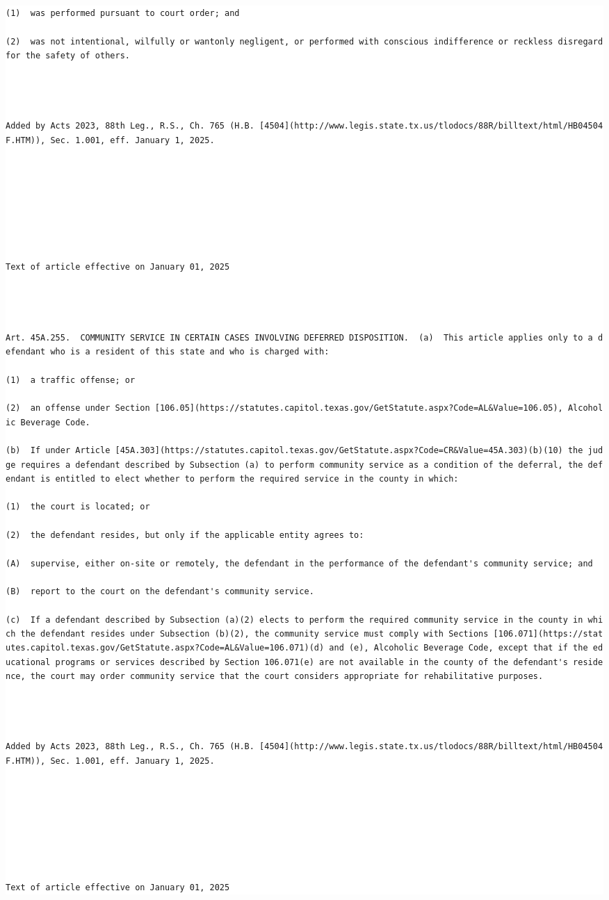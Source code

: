     (1)  was performed pursuant to court order; and
    
    (2)  was not intentional, wilfully or wantonly negligent, or performed with conscious indifference or reckless disregard for the safety of others.
    
    
    
    
    Added by Acts 2023, 88th Leg., R.S., Ch. 765 (H.B. [4504](http://www.legis.state.tx.us/tlodocs/88R/billtext/html/HB04504F.HTM)), Sec. 1.001, eff. January 1, 2025.
    
    
    
    
    
      
    
    
    Text of article effective on January 01, 2025
    
      
    
    
    Art. 45A.255.  COMMUNITY SERVICE IN CERTAIN CASES INVOLVING DEFERRED DISPOSITION.  (a)  This article applies only to a defendant who is a resident of this state and who is charged with:
    
    (1)  a traffic offense; or
    
    (2)  an offense under Section [106.05](https://statutes.capitol.texas.gov/GetStatute.aspx?Code=AL&Value=106.05), Alcoholic Beverage Code.
    
    (b)  If under Article [45A.303](https://statutes.capitol.texas.gov/GetStatute.aspx?Code=CR&Value=45A.303)(b)(10) the judge requires a defendant described by Subsection (a) to perform community service as a condition of the deferral, the defendant is entitled to elect whether to perform the required service in the county in which:
    
    (1)  the court is located; or
    
    (2)  the defendant resides, but only if the applicable entity agrees to:
    
    (A)  supervise, either on-site or remotely, the defendant in the performance of the defendant's community service; and
    
    (B)  report to the court on the defendant's community service.
    
    (c)  If a defendant described by Subsection (a)(2) elects to perform the required community service in the county in which the defendant resides under Subsection (b)(2), the community service must comply with Sections [106.071](https://statutes.capitol.texas.gov/GetStatute.aspx?Code=AL&Value=106.071)(d) and (e), Alcoholic Beverage Code, except that if the educational programs or services described by Section 106.071(e) are not available in the county of the defendant's residence, the court may order community service that the court considers appropriate for rehabilitative purposes.
    
    
    
    
    Added by Acts 2023, 88th Leg., R.S., Ch. 765 (H.B. [4504](http://www.legis.state.tx.us/tlodocs/88R/billtext/html/HB04504F.HTM)), Sec. 1.001, eff. January 1, 2025.
    
    
    
    
    
      
    
    
    Text of article effective on January 01, 2025
    
      
    